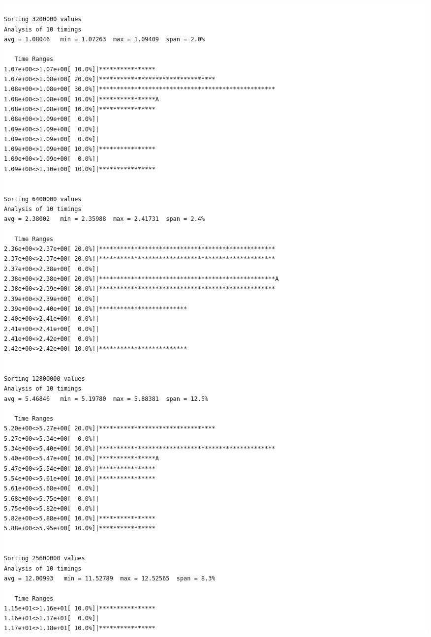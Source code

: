 ```

Sorting 3200000 values
Analysis of 10 timings
avg = 1.08046   min = 1.07263  max = 1.09409  span = 2.0%

   Time Ranges    
1.07e+00<>1.07e+00[ 10.0%]|****************
1.07e+00<>1.08e+00[ 20.0%]|*********************************
1.08e+00<>1.08e+00[ 30.0%]|**************************************************
1.08e+00<>1.08e+00[ 10.0%]|****************A
1.08e+00<>1.08e+00[ 10.0%]|****************
1.08e+00<>1.09e+00[  0.0%]|
1.09e+00<>1.09e+00[  0.0%]|
1.09e+00<>1.09e+00[  0.0%]|
1.09e+00<>1.09e+00[ 10.0%]|****************
1.09e+00<>1.09e+00[  0.0%]|
1.09e+00<>1.10e+00[ 10.0%]|****************


Sorting 6400000 values
Analysis of 10 timings
avg = 2.38002   min = 2.35988  max = 2.41731  span = 2.4%

   Time Ranges    
2.36e+00<>2.37e+00[ 20.0%]|**************************************************
2.37e+00<>2.37e+00[ 20.0%]|**************************************************
2.37e+00<>2.38e+00[  0.0%]|
2.38e+00<>2.38e+00[ 20.0%]|**************************************************A
2.38e+00<>2.39e+00[ 20.0%]|**************************************************
2.39e+00<>2.39e+00[  0.0%]|
2.39e+00<>2.40e+00[ 10.0%]|*************************
2.40e+00<>2.41e+00[  0.0%]|
2.41e+00<>2.41e+00[  0.0%]|
2.41e+00<>2.42e+00[  0.0%]|
2.42e+00<>2.42e+00[ 10.0%]|*************************


Sorting 12800000 values
Analysis of 10 timings
avg = 5.46846   min = 5.19780  max = 5.88381  span = 12.5%

   Time Ranges    
5.20e+00<>5.27e+00[ 20.0%]|*********************************
5.27e+00<>5.34e+00[  0.0%]|
5.34e+00<>5.40e+00[ 30.0%]|**************************************************
5.40e+00<>5.47e+00[ 10.0%]|****************A
5.47e+00<>5.54e+00[ 10.0%]|****************
5.54e+00<>5.61e+00[ 10.0%]|****************
5.61e+00<>5.68e+00[  0.0%]|
5.68e+00<>5.75e+00[  0.0%]|
5.75e+00<>5.82e+00[  0.0%]|
5.82e+00<>5.88e+00[ 10.0%]|****************
5.88e+00<>5.95e+00[ 10.0%]|****************


Sorting 25600000 values
Analysis of 10 timings
avg = 12.00993   min = 11.52789  max = 12.52565  span = 8.3%

   Time Ranges    
1.15e+01<>1.16e+01[ 10.0%]|****************
1.16e+01<>1.17e+01[  0.0%]|
1.17e+01<>1.18e+01[ 10.0%]|****************
```